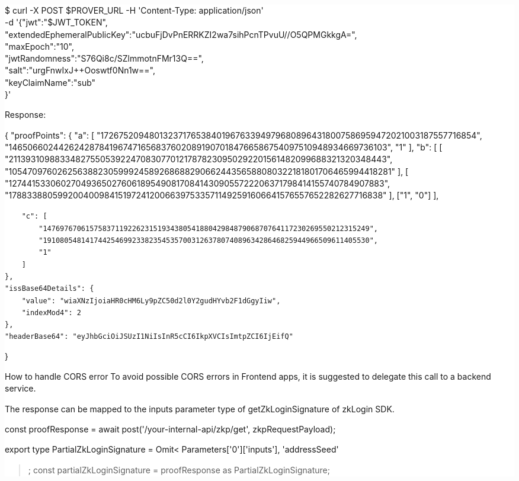 $ curl -X POST $PROVER_URL -H 'Content-Type: application/json' \
-d '{"jwt":"$JWT_TOKEN", \
"extendedEphemeralPublicKey":"ucbuFjDvPnERRKZI2wa7sihPcnTPvuU//O5QPMGkkgA=", \
"maxEpoch":"10", \
"jwtRandomness":"S76Qi8c/SZlmmotnFMr13Q==", \
"salt":"urgFnwIxJ++Ooswtf0Nn1w==", \
"keyClaimName":"sub" \
}'

Response:

{
	"proofPoints": {
		"a": [
			"17267520948013237176538401967633949796808964318007586959472021003187557716854",
			"14650660244262428784196747165683760208919070184766586754097510948934669736103",
			"1"
		],
		"b": [
			[
				"21139310988334827550539224708307701217878230950292201561482099688321320348443",
				"10547097602625638823059992458926868829066244356588080322181801706465994418281"
			],
			[
				"12744153306027049365027606189549081708414309055722206371798414155740784907883",
				"17883388059920040098415197241200663975335711492591606641576557652282627716838"
			],
			["1", "0"]
		],

		"c": [
			"14769767061575837119226231519343805418804298487906870764117230269550212315249",
			"19108054814174425469923382354535700312637807408963428646825944966509611405530",
			"1"
		]
	},
	"issBase64Details": {
		"value": "wiaXNzIjoiaHR0cHM6Ly9pZC50d2l0Y2gudHYvb2F1dGgyIiw",
		"indexMod4": 2
	},
	"headerBase64": "eyJhbGciOiJSUzI1NiIsInR5cCI6IkpXVCIsImtpZCI6IjEifQ"
}

How to handle CORS error
To avoid possible CORS errors in Frontend apps, it is suggested to delegate this call to a backend service.

The response can be mapped to the inputs parameter type of getZkLoginSignature of zkLogin SDK.

const proofResponse = await post('/your-internal-api/zkp/get', zkpRequestPayload);

export type PartialZkLoginSignature = Omit<
	Parameters<typeof getZkLoginSignature>['0']['inputs'],
	'addressSeed'
>;
const partialZkLoginSignature = proofResponse as PartialZkLoginSignature;
